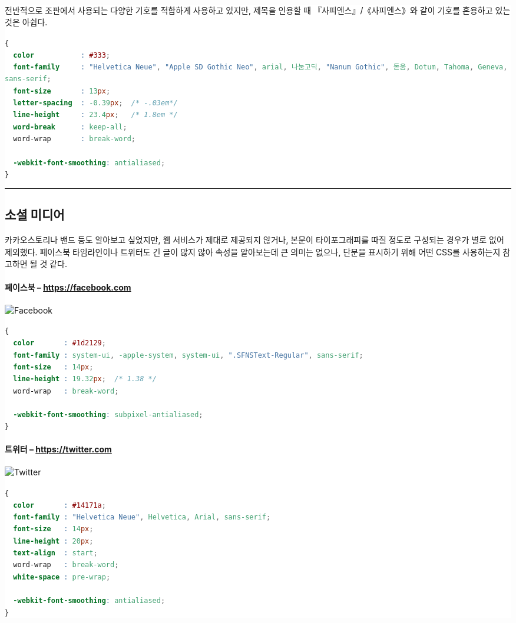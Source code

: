 전반적으로 조판에서 사용되는 다양한 기호를 적합하게 사용하고 있지만, 제목을 인용할 때 『사피엔스』/《사피엔스》와 같이 기호를 혼용하고 있는 것은 아쉽다.

```css
{
  color           : #333;
  font-family     : "Helvetica Neue", "Apple SD Gothic Neo", arial, 나눔고딕, "Nanum Gothic", 돋움, Dotum, Tahoma, Geneva, sans-serif;
  font-size       : 13px;
  letter-spacing  : -0.39px;  /* -.03em*/
  line-height     : 23.4px;   /* 1.8em */
  word-break      : keep-all;
  word-wrap       : break-word;

  -webkit-font-smoothing: antialiased;
}
```

----

## 소셜 미디어

카카오스토리나 밴드 등도 알아보고 싶었지만, 웹 서비스가 제대로 제공되지 않거나, 본문이 타이포그래피를 따질 정도로 구성되는 경우가 별로 없어 제외했다.
페이스북 타임라인이나 트위터도 긴 글이 많지 않아 속성을 알아보는데 큰 의미는 없으나, 단문을 표시하기 위해 어떤 CSS를 사용하는지 참고하면 될 것 같다.

#### 페이스북 – <https://facebook.com>
![Facebook](./images/2018-09/ht-facebook.png)
```css
{
  color       : #1d2129;
  font-family : system-ui, -apple-system, system-ui, ".SFNSText-Regular", sans-serif;
  font-size   : 14px;
  line-height : 19.32px;  /* 1.38 */
  word-wrap   : break-word;

  -webkit-font-smoothing: subpixel-antialiased;
}
```

#### 트위터 – <https://twitter.com>
![Twitter](./images/2018-09/ht-twitter.png)
```css
{
  color       : #14171a;
  font-family : "Helvetica Neue", Helvetica, Arial, sans-serif;
  font-size   : 14px;
  line-height : 20px;
  text-align  : start;
  word-wrap   : break-word;
  white-space : pre-wrap;

  -webkit-font-smoothing: antialiased;
}
```
